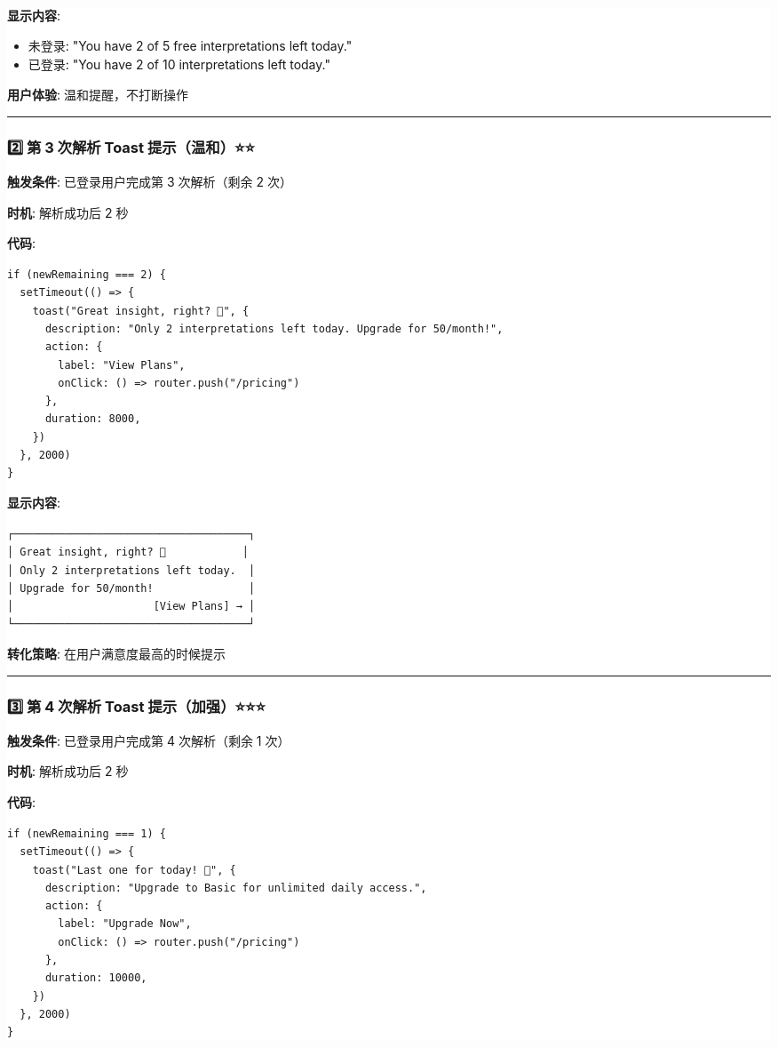 **显示内容**:
- 未登录: "You have 2 of 5 free interpretations left today."
- 已登录: "You have 2 of 10 interpretations left today."

**用户体验**: 温和提醒，不打断操作

---

### 2️⃣ 第 3 次解析 Toast 提示（温和）⭐⭐

**触发条件**: 已登录用户完成第 3 次解析（剩余 2 次）

**时机**: 解析成功后 2 秒

**代码**:
```typescript:app/page.tsx:102:113
if (newRemaining === 2) {
  setTimeout(() => {
    toast("Great insight, right? 🌟", {
      description: "Only 2 interpretations left today. Upgrade for 50/month!",
      action: {
        label: "View Plans",
        onClick: () => router.push("/pricing")
      },
      duration: 8000,
    })
  }, 2000)
}
```

**显示内容**:
```
┌─────────────────────────────────────┐
│ Great insight, right? 🌟            │
│ Only 2 interpretations left today.  │
│ Upgrade for 50/month!               │
│                      [View Plans] → │
└─────────────────────────────────────┘
```

**转化策略**: 在用户满意度最高的时候提示

---

### 3️⃣ 第 4 次解析 Toast 提示（加强）⭐⭐⭐

**触发条件**: 已登录用户完成第 4 次解析（剩余 1 次）

**时机**: 解析成功后 2 秒

**代码**:
```typescript:app/page.tsx:116:127
if (newRemaining === 1) {
  setTimeout(() => {
    toast("Last one for today! 💫", {
      description: "Upgrade to Basic for unlimited daily access.",
      action: {
        label: "Upgrade Now",
        onClick: () => router.push("/pricing")
      },
      duration: 10000,
    })
  }, 2000)
}
```
